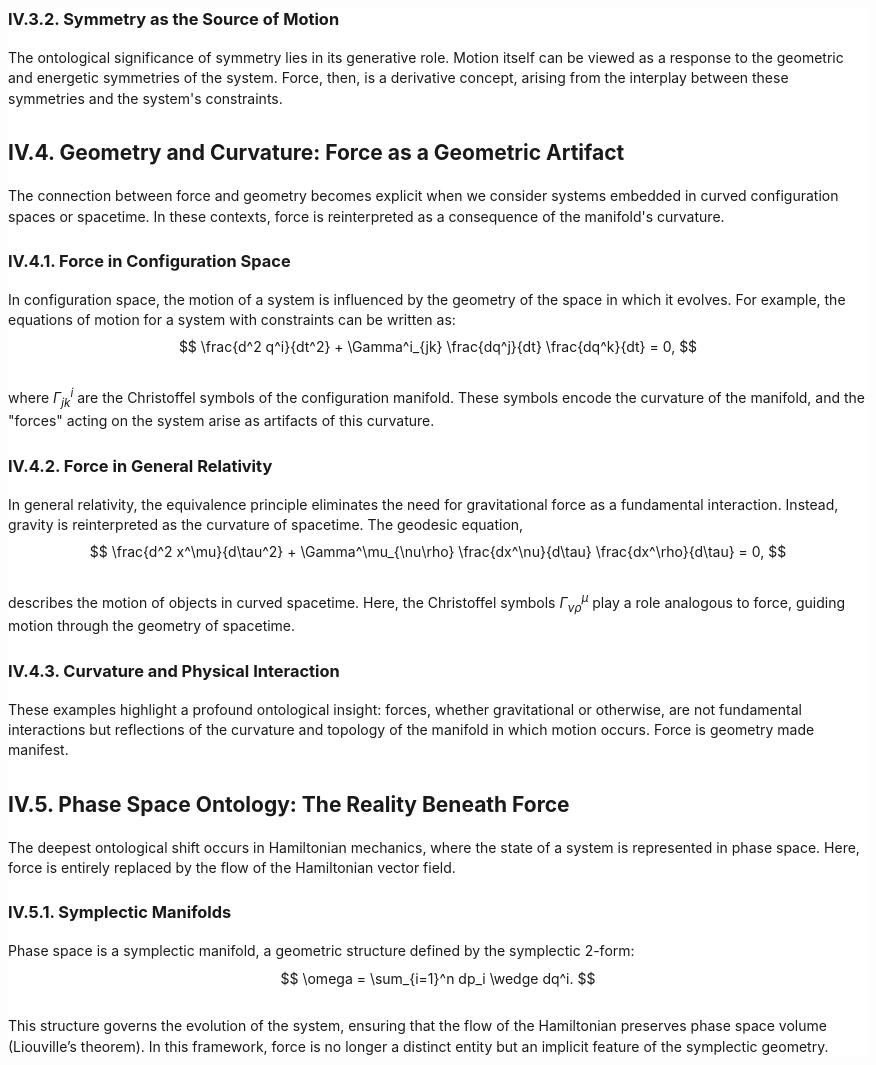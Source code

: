 ### **IV.3.2. Symmetry as the Source of Motion**  
The ontological significance of symmetry lies in its generative role. Motion itself can be viewed as a response to the geometric and energetic symmetries of the system. Force, then, is a derivative concept, arising from the interplay between these symmetries and the system's constraints.

## **IV.4. Geometry and Curvature: Force as a Geometric Artifact**

The connection between force and geometry becomes explicit when we consider systems embedded in curved configuration spaces or spacetime. In these contexts, force is reinterpreted as a consequence of the manifold's curvature.

### **IV.4.1. Force in Configuration Space**  
In configuration space, the motion of a system is influenced by the geometry of the space in which it evolves. For example, the equations of motion for a system with constraints can be written as:  
$$
\frac{d^2 q^i}{dt^2} + \Gamma^i_{jk} \frac{dq^j}{dt} \frac{dq^k}{dt} = 0,
$$  
where $\Gamma^i_{jk}$ are the Christoffel symbols of the configuration manifold. These symbols encode the curvature of the manifold, and the "forces" acting on the system arise as artifacts of this curvature.

### **IV.4.2. Force in General Relativity**  
In general relativity, the equivalence principle eliminates the need for gravitational force as a fundamental interaction. Instead, gravity is reinterpreted as the curvature of spacetime. The geodesic equation,  
$$
\frac{d^2 x^\mu}{d\tau^2} + \Gamma^\mu_{\nu\rho} \frac{dx^\nu}{d\tau} \frac{dx^\rho}{d\tau} = 0,
$$  
describes the motion of objects in curved spacetime. Here, the Christoffel symbols $\Gamma^\mu_{\nu\rho}$ play a role analogous to force, guiding motion through the geometry of spacetime.

### **IV.4.3. Curvature and Physical Interaction**  
These examples highlight a profound ontological insight: forces, whether gravitational or otherwise, are not fundamental interactions but reflections of the curvature and topology of the manifold in which motion occurs. Force is geometry made manifest.

## **IV.5. Phase Space Ontology: The Reality Beneath Force**

The deepest ontological shift occurs in Hamiltonian mechanics, where the state of a system is represented in phase space. Here, force is entirely replaced by the flow of the Hamiltonian vector field.

### **IV.5.1. Symplectic Manifolds**  
Phase space is a symplectic manifold, a geometric structure defined by the symplectic 2-form:  
$$
\omega = \sum_{i=1}^n dp_i \wedge dq^i.
$$  
This structure governs the evolution of the system, ensuring that the flow of the Hamiltonian preserves phase space volume (Liouville’s theorem). In this framework, force is no longer a distinct entity but an implicit feature of the symplectic geometry.
